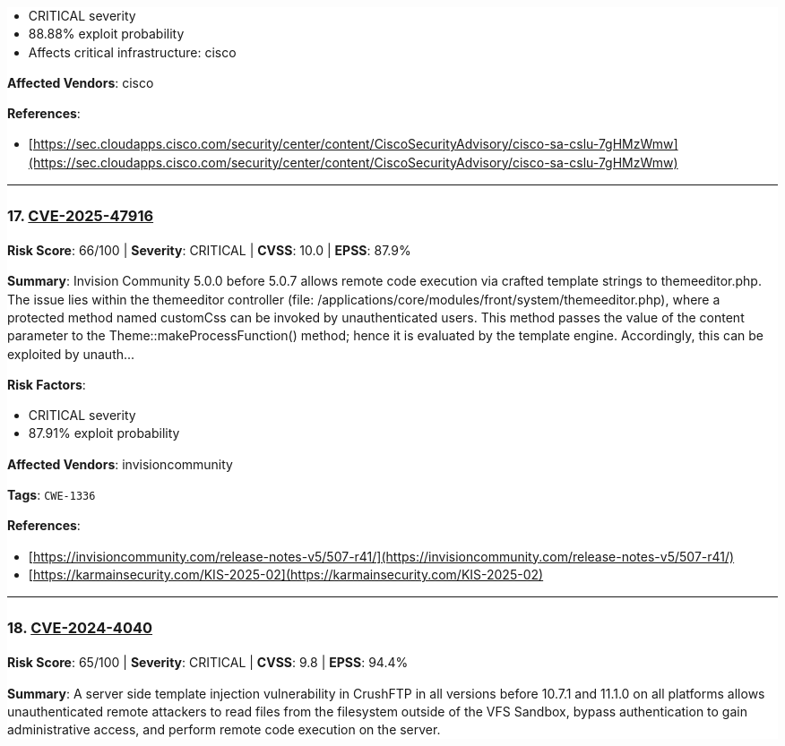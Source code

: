 - CRITICAL severity
- 88.88% exploit probability
- Affects critical infrastructure: cisco

**Affected Vendors**: cisco

**References**:

- [https://sec.cloudapps.cisco.com/security/center/content/CiscoSecurityAdvisory/cisco-sa-cslu-7gHMzWmw](https://sec.cloudapps.cisco.com/security/center/content/CiscoSecurityAdvisory/cisco-sa-cslu-7gHMzWmw)

---

### 17. [CVE-2025-47916](/api/vulns/CVE-2025-47916.json)

**Risk Score**: 66/100 | 
**Severity**: CRITICAL | 
**CVSS**: 10.0 | 
**EPSS**: 87.9%

**Summary**: Invision Community 5.0.0 before 5.0.7 allows remote code execution via crafted template strings to themeeditor.php. The issue lies within the themeeditor controller (file: /applications/core/modules/front/system/themeeditor.php), where a protected method named customCss can be invoked by unauthenticated users. This method passes the value of the content parameter to the Theme::makeProcessFunction() method; hence it is evaluated by the template engine. Accordingly, this can be exploited by unauth...

**Risk Factors**:

- CRITICAL severity
- 87.91% exploit probability

**Affected Vendors**: invisioncommunity

**Tags**: `CWE-1336`

**References**:

- [https://invisioncommunity.com/release-notes-v5/507-r41/](https://invisioncommunity.com/release-notes-v5/507-r41/)
- [https://karmainsecurity.com/KIS-2025-02](https://karmainsecurity.com/KIS-2025-02)

---

### 18. [CVE-2024-4040](/api/vulns/CVE-2024-4040.json)

**Risk Score**: 65/100 | 
**Severity**: CRITICAL | 
**CVSS**: 9.8 | 
**EPSS**: 94.4%

**Summary**: A server side template injection vulnerability in CrushFTP in all versions before 10.7.1 and 11.1.0 on all platforms allows unauthenticated remote attackers to read files from the filesystem outside of the VFS Sandbox, bypass authentication to gain administrative access, and perform remote code execution on the server.
